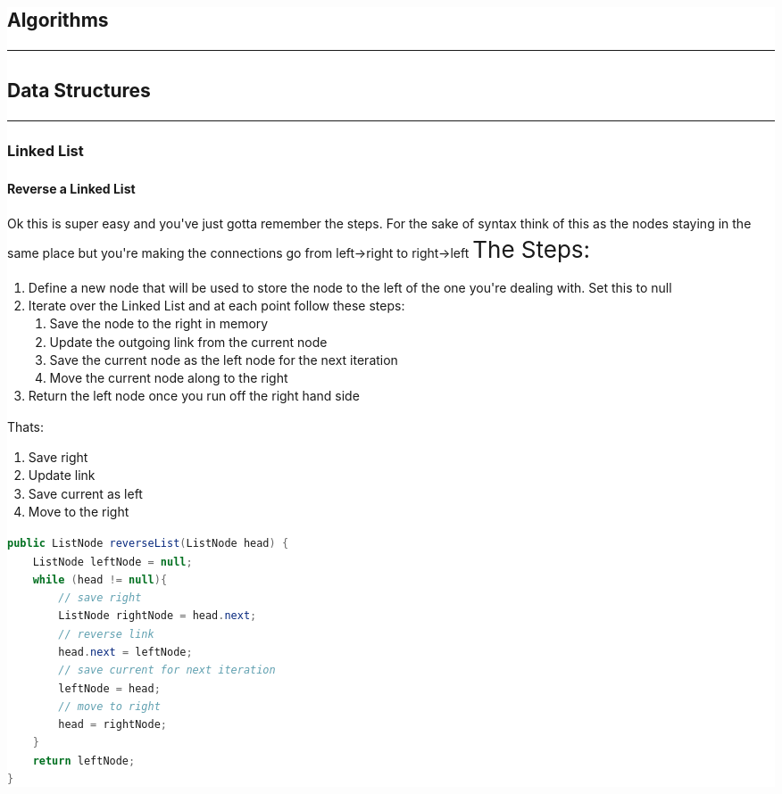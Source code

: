 
## Algorithms
---

## Data Structures
---

### Linked List
#### Reverse a Linked List
Ok this is super easy and you've just gotta remember the steps.
For the sake of syntax think of this as the nodes staying in the same place but you're making the connections go from left&rarr;right to right&rarr;left
<span style="font-size: 26px;">The Steps:</span>
1. Define a new node that will be used to store the node to the left of the one you're dealing with. Set this to null
2. Iterate over the Linked List and at each point follow these steps:
	1. Save the node to the right in memory
	2. Update the outgoing link from the current node
	3. Save the current node as the left node for the next iteration
	4. Move the current node along to the right
3. Return the left node once you run off the right hand side

Thats:
1. Save right
2. Update link
3. Save current as left
4. Move to the right

```java
public ListNode reverseList(ListNode head) {
	ListNode leftNode = null;
	while (head != null){
		// save right
		ListNode rightNode = head.next;
		// reverse link
		head.next = leftNode;
		// save current for next iteration
		leftNode = head;
		// move to right
		head = rightNode;
	}
	return leftNode;
}
```

					   